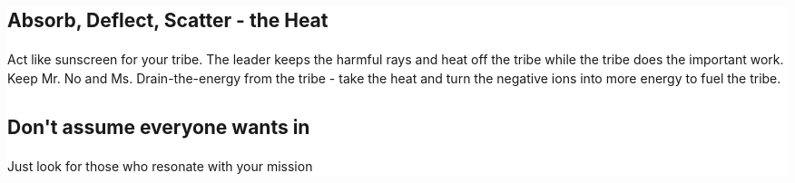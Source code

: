 ## Absorb, Deflect, Scatter - the Heat
Act like sunscreen for your tribe. 
The leader keeps the harmful rays and heat off the tribe while the tribe does the important work. 
Keep Mr. No and Ms. Drain-the-energy from the tribe - take the heat and turn the negative ions into more energy to fuel the tribe.
        
## Don't assume everyone wants in
Just look for those who resonate with your mission
